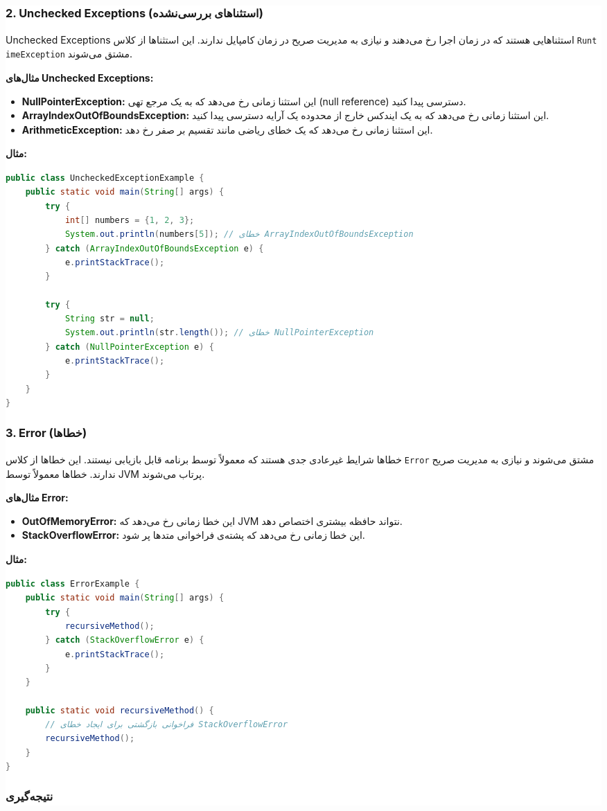 ### 2. Unchecked Exceptions (استثناهای بررسی‌نشده)

Unchecked Exceptions استثناهایی هستند که در زمان اجرا رخ می‌دهند و نیازی به مدیریت صریح در زمان کامپایل ندارند. این استثناها از کلاس `RuntimeException` مشتق می‌شوند.

**مثال‌های Unchecked Exceptions:**
- **NullPointerException:** این استثنا زمانی رخ می‌دهد که به یک مرجع تهی (null reference) دسترسی پیدا کنید.
- **ArrayIndexOutOfBoundsException:** این استثنا زمانی رخ می‌دهد که به یک ایندکس خارج از محدوده یک آرایه دسترسی پیدا کنید.
- **ArithmeticException:** این استثنا زمانی رخ می‌دهد که یک خطای ریاضی مانند تقسیم بر صفر رخ دهد.

**مثال:**

```java
public class UncheckedExceptionExample {
    public static void main(String[] args) {
        try {
            int[] numbers = {1, 2, 3};
            System.out.println(numbers[5]); // خطای ArrayIndexOutOfBoundsException
        } catch (ArrayIndexOutOfBoundsException e) {
            e.printStackTrace();
        }

        try {
            String str = null;
            System.out.println(str.length()); // خطای NullPointerException
        } catch (NullPointerException e) {
            e.printStackTrace();
        }
    }
}
```

### 3. Error (خطاها)

خطاها شرایط غیرعادی جدی هستند که معمولاً توسط برنامه قابل بازیابی نیستند. این خطاها از کلاس `Error` مشتق می‌شوند و نیازی به مدیریت صریح ندارند. خطاها معمولاً توسط JVM پرتاب می‌شوند.

**مثال‌های Error:**
- **OutOfMemoryError:** این خطا زمانی رخ می‌دهد که JVM نتواند حافظه بیشتری اختصاص دهد.
- **StackOverflowError:** این خطا زمانی رخ می‌دهد که پشته‌ی فراخوانی متدها پر شود.

**مثال:**

```java
public class ErrorExample {
    public static void main(String[] args) {
        try {
            recursiveMethod();
        } catch (StackOverflowError e) {
            e.printStackTrace();
        }
    }

    public static void recursiveMethod() {
        // فراخوانی بازگشتی برای ایجاد خطای StackOverflowError
        recursiveMethod();
    }
}
```
### نتیجه‌گیری

